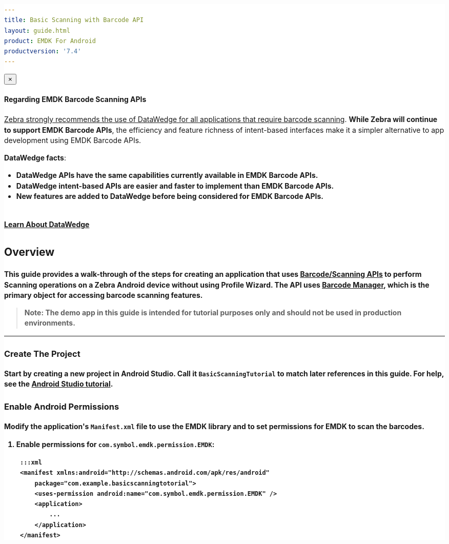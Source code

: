 ```yaml
---
title: Basic Scanning with Barcode API
layout: guide.html
product: EMDK For Android
productversion: '7.4'
---
```


<div class="alert alert-danger alert-dismissible fade in" role="alert"> <button type="button" class="close" data-dismiss="alert" aria-label="Close"><span aria-hidden="true">×</span></button> <h4>Regarding EMDK Barcode Scanning APIs</h4> <p><u>Zebra strongly recommends the use of DataWedge for all applications that require barcode scanning</u>. <b>While Zebra will continue to support EMDK Barcode APIs</b>, the efficiency and feature richness of intent-based interfaces make it a simpler alternative to app development using EMDK Barcode APIs.</p> <p> <b>DataWedge facts</b>:
    </p><ul>
        <li><b>DataWedge APIs have the same capabilities currently available in EMDK Barcode APIs.</li>
        <li><b>DataWedge intent-based APIs are easier and faster to implement than EMDK Barcode APIs.</li>
        <li><b>New features are added to DataWedge before being considered for EMDK Barcode APIs.</li>
    </ul>
    <br>
    <a href="/datawedge" class="btn btn-danger">Learn About DataWedge</a>  <p></p> </div>

## Overview

This guide provides a walk-through of the steps for creating an application that uses [Barcode/Scanning APIs](../../guide/api) to perform Scanning operations on a Zebra Android device without using Profile Wizard. The API uses [Barcode Manager](../../guide/barcode_scanning_guide/), which is the primary object for accessing barcode scanning features. 

> Note: **The demo app in this guide is intended for tutorial purposes only** and should not be used in production environments. 

-----

### Create The Project

Start by creating a new project in Android Studio. Call it `BasicScanningTutorial` to match later references in this guide. For help, see the [Android Studio tutorial](../../tutorial/tutCreateProjectAndroidStudio). 

### Enable Android Permissions

Modify the application's `Manifest.xml` file to use the EMDK library and to set permissions for EMDK to scan the barcodes. 

1. Enable permissions for `com.symbol.emdk.permission.EMDK`:  

        :::xml
		<manifest xmlns:android="http://schemas.android.com/apk/res/android"
		    package="com.example.basicscanningtotorial">
		    <uses-permission android:name="com.symbol.emdk.permission.EMDK" />
		    <application>
				...
		    </application>
		</manifest>
